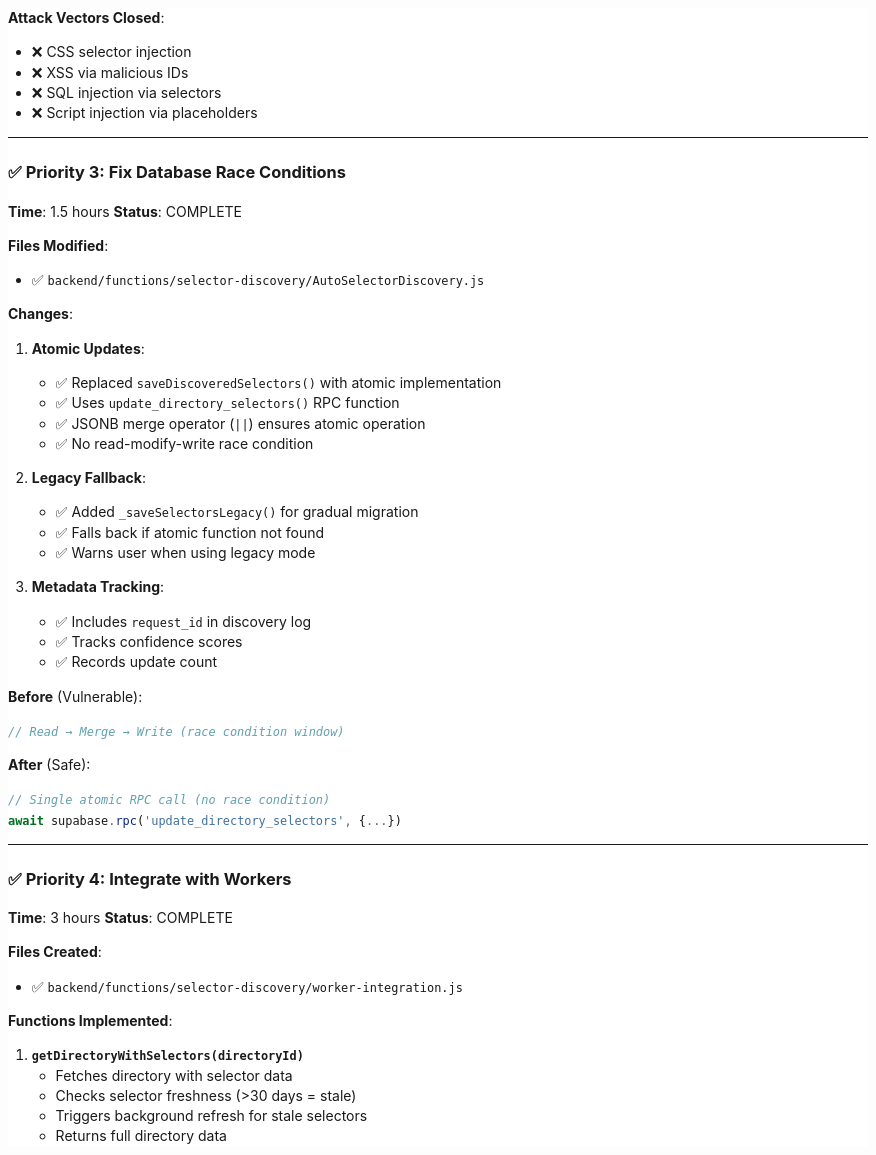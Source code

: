 **Attack Vectors Closed**:
- ❌ CSS selector injection
- ❌ XSS via malicious IDs
- ❌ SQL injection via selectors
- ❌ Script injection via placeholders

---

### ✅ Priority 3: Fix Database Race Conditions
**Time**: 1.5 hours
**Status**: COMPLETE

**Files Modified**:
- ✅ `backend/functions/selector-discovery/AutoSelectorDiscovery.js`

**Changes**:
1. **Atomic Updates**:
   - ✅ Replaced `saveDiscoveredSelectors()` with atomic implementation
   - ✅ Uses `update_directory_selectors()` RPC function
   - ✅ JSONB merge operator (`||`) ensures atomic operation
   - ✅ No read-modify-write race condition

2. **Legacy Fallback**:
   - ✅ Added `_saveSelectorsLegacy()` for gradual migration
   - ✅ Falls back if atomic function not found
   - ✅ Warns user when using legacy mode

3. **Metadata Tracking**:
   - ✅ Includes `request_id` in discovery log
   - ✅ Tracks confidence scores
   - ✅ Records update count

**Before** (Vulnerable):
```javascript
// Read → Merge → Write (race condition window)
```

**After** (Safe):
```javascript
// Single atomic RPC call (no race condition)
await supabase.rpc('update_directory_selectors', {...})
```

---

### ✅ Priority 4: Integrate with Workers
**Time**: 3 hours
**Status**: COMPLETE

**Files Created**:
- ✅ `backend/functions/selector-discovery/worker-integration.js`

**Functions Implemented**:

1. **`getDirectoryWithSelectors(directoryId)`**
   - Fetches directory with selector data
   - Checks selector freshness (>30 days = stale)
   - Triggers background refresh for stale selectors
   - Returns full directory data
